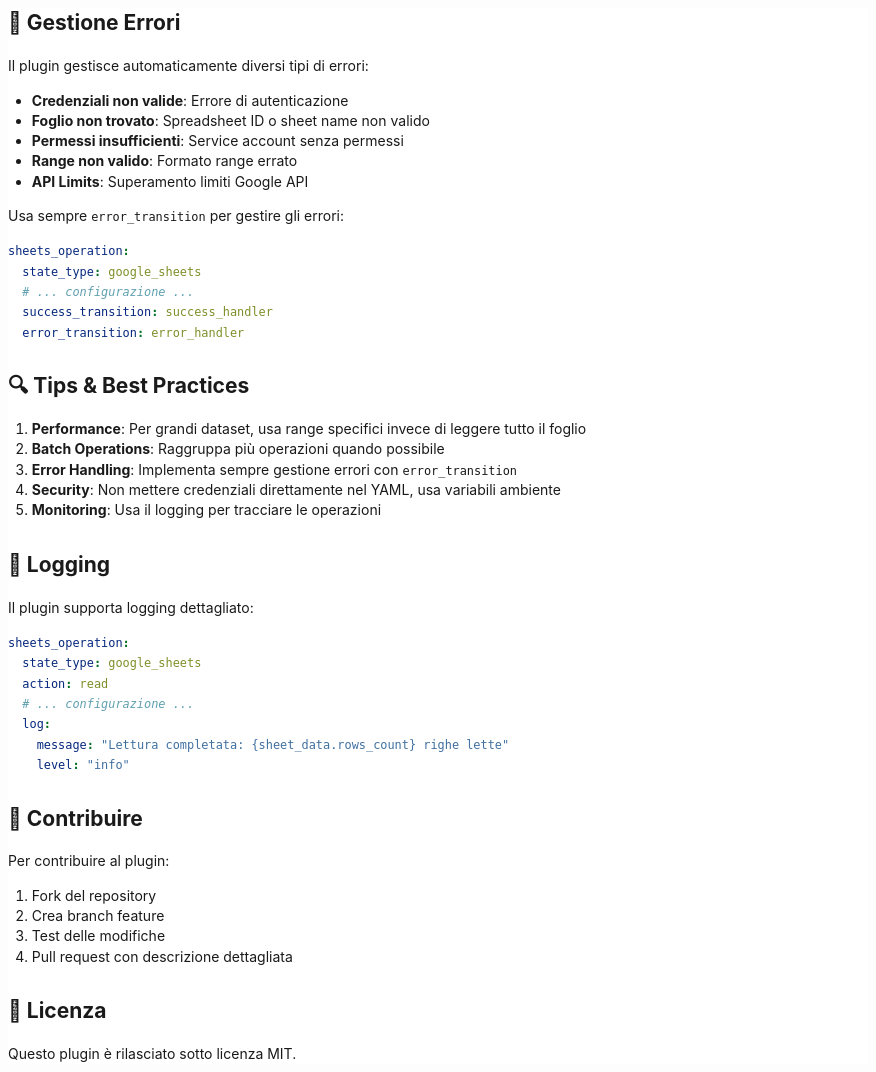 ## 🚨 Gestione Errori

Il plugin gestisce automaticamente diversi tipi di errori:

- **Credenziali non valide**: Errore di autenticazione
- **Foglio non trovato**: Spreadsheet ID o sheet name non valido
- **Permessi insufficienti**: Service account senza permessi
- **Range non valido**: Formato range errato
- **API Limits**: Superamento limiti Google API

Usa sempre `error_transition` per gestire gli errori:

```yaml
sheets_operation:
  state_type: google_sheets
  # ... configurazione ...
  success_transition: success_handler
  error_transition: error_handler
```

## 🔍 Tips & Best Practices

1. **Performance**: Per grandi dataset, usa range specifici invece di leggere tutto il foglio
2. **Batch Operations**: Raggruppa più operazioni quando possibile
3. **Error Handling**: Implementa sempre gestione errori con `error_transition`
4. **Security**: Non mettere credenziali direttamente nel YAML, usa variabili ambiente
5. **Monitoring**: Usa il logging per tracciare le operazioni

## 📝 Logging

Il plugin supporta logging dettagliato:

```yaml
sheets_operation:
  state_type: google_sheets
  action: read
  # ... configurazione ...
  log:
    message: "Lettura completata: {sheet_data.rows_count} righe lette"
    level: "info"
```

## 🤝 Contribuire

Per contribuire al plugin:
1. Fork del repository
2. Crea branch feature
3. Test delle modifiche
4. Pull request con descrizione dettagliata

## 📄 Licenza

Questo plugin è rilasciato sotto licenza MIT.